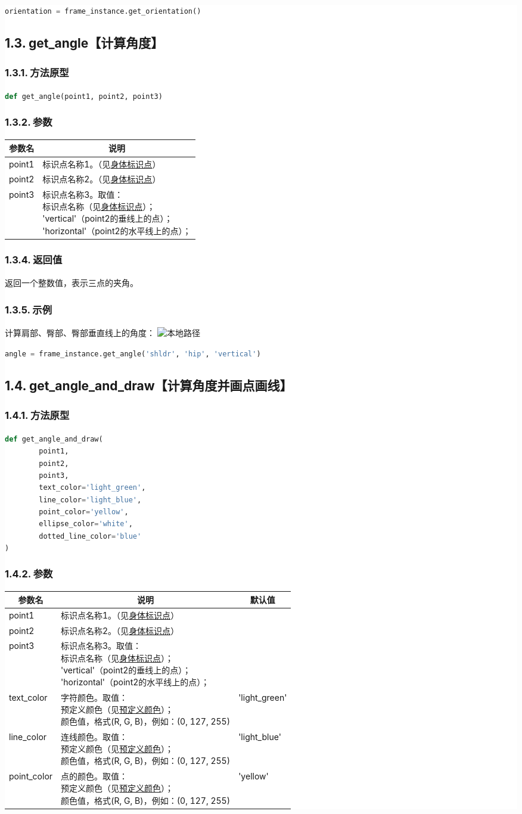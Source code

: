 ```python
orientation = frame_instance.get_orientation()
```

## 1.3. get_angle【计算角度】

### 1.3.1. 方法原型

```python
def get_angle(point1, point2, point3)
```

### 1.3.2. 参数


| 参数名 | 说明                                                                                                        |
| ------ |-----------------------------------------------------------------------------------------------------------|
| point1 | 标识点名称1。（见[身体标识点](#features)）                                                                           |
| point2 | 标识点名称2。（见[身体标识点](#features)）                                                                           |
| point3 | 标识点名称3。取值：<br>标识点名称（见[身体标识点](#features)）；<br>'vertical'（point2的垂线上的点）；<br>'horizontal'（point2的水平线上的点）； |

### 1.3.4. 返回值

返回一个整数值，表示三点的夹角。

### 1.3.5. 示例

计算肩部、臀部、臀部垂直线上的角度：
![本地路径](img/get_angle2.jpg "肩部、臀部、臀部垂直线上的角度")
```python
angle = frame_instance.get_angle('shldr', 'hip', 'vertical')
```
## 1.4. get_angle_and_draw【计算角度并画点画线】

### 1.4.1. 方法原型
```python
def get_angle_and_draw(
        point1, 
        point2, 
        point3, 
        text_color='light_green', 
        line_color='light_blue', 
        point_color='yellow', 
        ellipse_color='white', 
        dotted_line_color='blue'
)
```
### 1.4.2. 参数
| 参数名               | 说明                                                                                                        | 默认值           |
|-------------------|-----------------------------------------------------------------------------------------------------------|---------------|
| point1            | 标识点名称1。（见[身体标识点](#features)）                                                                              |               |
| point2            | 标识点名称2。（见[身体标识点](#features)）                                                                              |               |
| point3            | 标识点名称3。取值：<br/>标识点名称（见[身体标识点](#features)）；<br/>'vertical'（point2的垂线上的点）；<br/>'horizontal'（point2的水平线上的点）； |               |
| text_color        | 字符颜色。取值：<br/>预定义颜色（见[预定义颜色](#colors)）；<br/>颜色值，格式(R, G, B)，例如：(0, 127, 255)                               | 'light_green' |
| line_color        | 连线颜色。取值：<br/>预定义颜色（见[预定义颜色](#colors)）；<br/>颜色值，格式(R, G, B)，例如：(0, 127, 255)                               | 'light_blue'  |
| point_color       | 点的颜色。取值：<br/>预定义颜色（见[预定义颜色](#colors)）；<br/>颜色值，格式(R, G, B)，例如：(0, 127, 255)                               | 'yellow'      |
